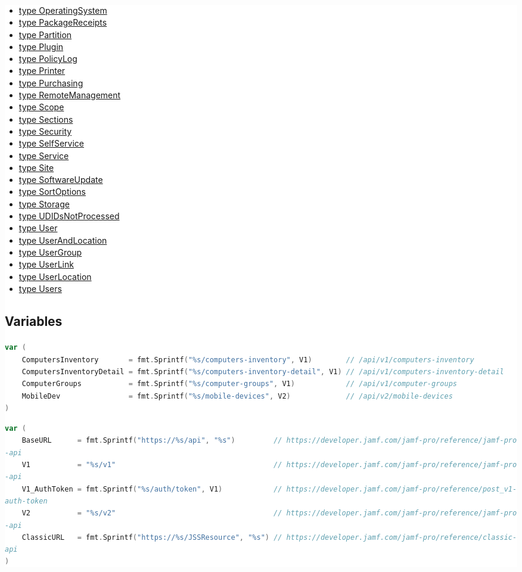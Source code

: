 - [type OperatingSystem](<#OperatingSystem>)
- [type PackageReceipts](<#PackageReceipts>)
- [type Partition](<#Partition>)
- [type Plugin](<#Plugin>)
- [type PolicyLog](<#PolicyLog>)
- [type Printer](<#Printer>)
- [type Purchasing](<#Purchasing>)
- [type RemoteManagement](<#RemoteManagement>)
- [type Scope](<#Scope>)
- [type Sections](<#Sections>)
- [type Security](<#Security>)
- [type SelfService](<#SelfService>)
- [type Service](<#Service>)
- [type Site](<#Site>)
- [type SoftwareUpdate](<#SoftwareUpdate>)
- [type SortOptions](<#SortOptions>)
- [type Storage](<#Storage>)
- [type UDIDsNotProcessed](<#UDIDsNotProcessed>)
- [type User](<#User>)
- [type UserAndLocation](<#UserAndLocation>)
- [type UserGroup](<#UserGroup>)
- [type UserLink](<#UserLink>)
- [type UserLocation](<#UserLocation>)
- [type Users](<#Users>)


## Variables

<a name="ComputersInventory"></a>

```go
var (
    ComputersInventory       = fmt.Sprintf("%s/computers-inventory", V1)        // /api/v1/computers-inventory
    ComputersInventoryDetail = fmt.Sprintf("%s/computers-inventory-detail", V1) // /api/v1/computers-inventory-detail
    ComputerGroups           = fmt.Sprintf("%s/computer-groups", V1)            // /api/v1/computer-groups
    MobileDev                = fmt.Sprintf("%s/mobile-devices", V2)             // /api/v2/mobile-devices
)
```

<a name="BaseURL"></a>

```go
var (
    BaseURL      = fmt.Sprintf("https://%s/api", "%s")         // https://developer.jamf.com/jamf-pro/reference/jamf-pro-api
    V1           = "%s/v1"                                     // https://developer.jamf.com/jamf-pro/reference/jamf-pro-api
    V1_AuthToken = fmt.Sprintf("%s/auth/token", V1)            // https://developer.jamf.com/jamf-pro/reference/post_v1-auth-token
    V2           = "%s/v2"                                     // https://developer.jamf.com/jamf-pro/reference/jamf-pro-api
    ClassicURL   = fmt.Sprintf("https://%s/JSSResource", "%s") // https://developer.jamf.com/jamf-pro/reference/classic-api
)
```
